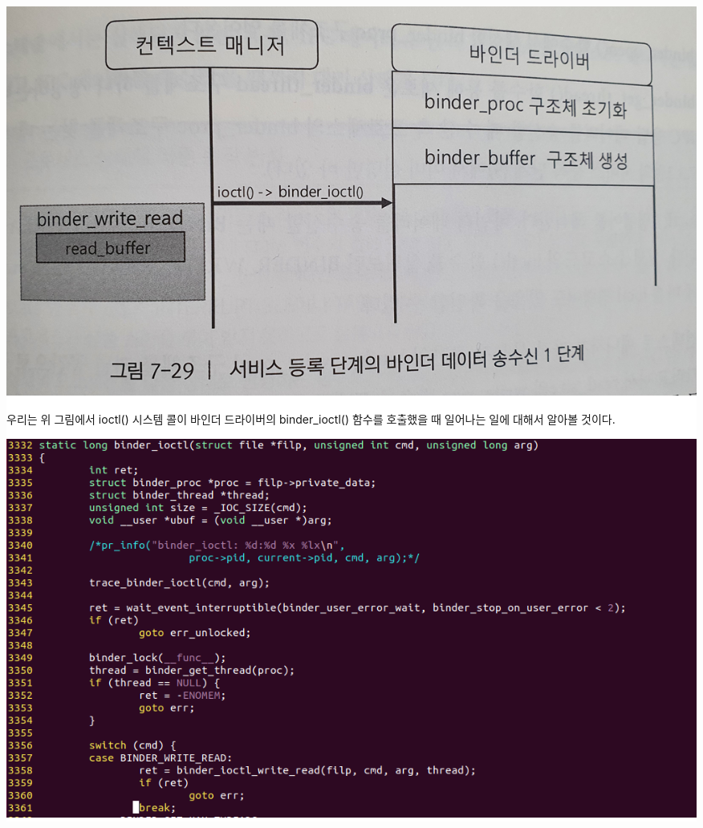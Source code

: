 ![8.jpg](/assets/images/12/8.jpg)

우리는 위 그림에서 ioctl() 시스템 콜이 바인더 드라이버의 binder_ioctl() 함수를 호출했을 때 일어나는 일에 대해서 알아볼 것이다.

![12.PNG](/assets/images/12/12.PNG)
